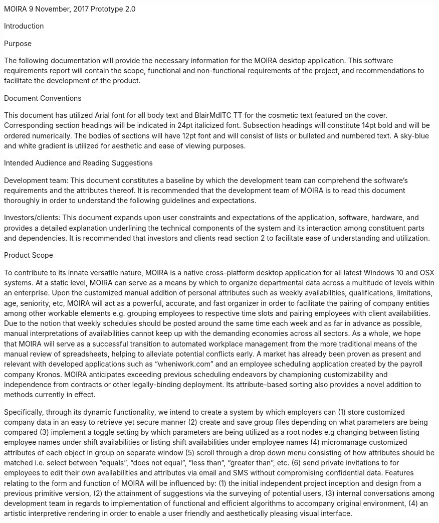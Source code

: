 MOIRA 9 November, 2017 Prototype 2.0

Introduction

Purpose

The following documentation will provide the necessary information for the MOIRA desktop application. This software requirements report will contain the scope, functional and non-functional requirements of the project, and recommendations to facilitate the development of the product.

Document Conventions

This document has utilized Arial font for all body text and BlairMdITC TT for the cosmetic text featured on the cover. Corresponding section headings will be indicated in 24pt italicized font. Subsection headings will constitute 14pt bold and will be ordered numerically. The bodies of sections will have 12pt font and will consist of lists or bulleted and numbered text. A sky-blue and white gradient is utilized for aesthetic and ease of viewing purposes.

Intended Audience and Reading Suggestions

Development team: This document constitutes a baseline by which the development team can comprehend the software’s requirements and the attributes thereof. It is recommended that the development team of MOIRA is to read this document thoroughly in order to understand the following guidelines and expectations.

Investors/clients: This document expands upon user constraints and expectations of the application, software, hardware, and provides a detailed explanation underlining the technical components of the system and its interaction among constituent parts and dependencies. It is recommended that investors and clients read section 2 to facilitate ease of understanding and utilization.

Product Scope

To contribute to its innate versatile nature, MOIRA is a native cross-platform desktop application for all latest Windows 10 and OSX systems. At a static level, MOIRA can serve as a means by which to organize departmental data across a multitude of levels within an enterprise. Upon the customized manual addition of personal attributes such as weekly availabilities, qualifications, limitations, age, seniority, etc, MOIRA will act as a powerful, accurate, and fast organizer in order to facilitate the pairing of company entities among other workable elements e.g. grouping employees to respective time slots and pairing employees with client availabilities. Due to the notion that weekly schedules should be posted around the same time each week and as far in advance as possible, manual interpretations of availabilities cannot keep up with the demanding economies across all sectors. As a whole, we hope that MOIRA will serve as a successful transition to automated workplace management from the more traditional means of the manual review of spreadsheets, helping to alleviate potential conflicts early. A market has already been proven as present and relevant with developed applications such as “wheniwork.com” and an employee scheduling application created by the payroll company Kronos. MOIRA anticipates exceeding previous scheduling endeavors by championing customizability and independence from contracts or other legally-binding deployment. Its attribute-based sorting also provides a novel addition to methods currently in effect.

Specifically, through its dynamic functionality, we intend to create a system by which employers can (1) store customized company data in an easy to retrieve yet secure manner (2) create and save group files depending on what parameters are being compared (3) implement a toggle setting by which parameters are being utilized as a root nodes e.g changing between listing employee names under shift availabilities or listing shift availabilities under employee names (4) micromanage customized attributes of each object in group on separate window (5) scroll through a drop down menu consisting of how attributes should be matched i.e. select between “equals”, “does not equal”, “less than”, “greater than”, etc. (6) send private invitations to for employees to edit their own availabilities and attributes via email and SMS without compromising confidential data. Features relating to the form and function of MOIRA will be influenced by: (1) the initial independent project inception and design from a previous primitive version, (2) the attainment of suggestions via the surveying of potential users, (3) internal conversations among development team in regards to implementation of functional and efficient algorithms to accompany original environment, (4) an artistic interpretive rendering in order to enable a user friendly and aesthetically pleasing visual interface.
